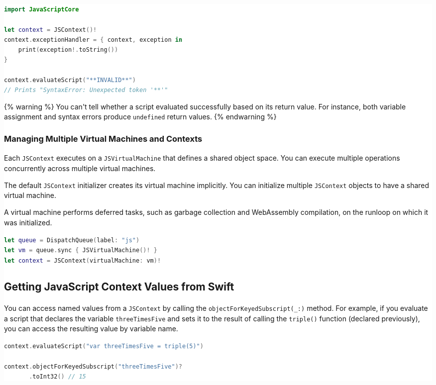 ```swift
import JavaScriptCore

let context = JSContext()!
context.exceptionHandler = { context, exception in
    print(exception!.toString())
}

context.evaluateScript("**INVALID**")
// Prints "SyntaxError: Unexpected token '**'"
```

{% warning %}
You can't tell whether a script evaluated successfully
based on its return value.
For instance,
both variable assignment and syntax errors
produce `undefined` return values.
{% endwarning %}

### Managing Multiple Virtual Machines and Contexts

Each `JSContext` executes on a `JSVirtualMachine`
that defines a shared object space.
You can execute multiple operations concurrently
across multiple virtual machines.

The default `JSContext` initializer
creates its virtual machine implicitly.
You can initialize multiple `JSContext` objects
to have a shared virtual machine.

A virtual machine performs deferred tasks,
such as garbage collection and WebAssembly compilation,
on the runloop on which it was initialized.

```swift
let queue = DispatchQueue(label: "js")
let vm = queue.sync { JSVirtualMachine()! }
let context = JSContext(virtualMachine: vm)!
```

## Getting JavaScript Context Values from Swift

You can access named values from a `JSContext`
by calling the `objectForKeyedSubscript(_:)` method.
For example,
if you evaluate a script that declares the variable `threeTimesFive`
and sets it to the result of calling the `triple()` function
(declared previously),
you can access the resulting value by variable name.

```swift
context.evaluateScript("var threeTimesFive = triple(5)")

context.objectForKeyedSubscript("threeTimesFive")?
       .toInt32() // 15
```
